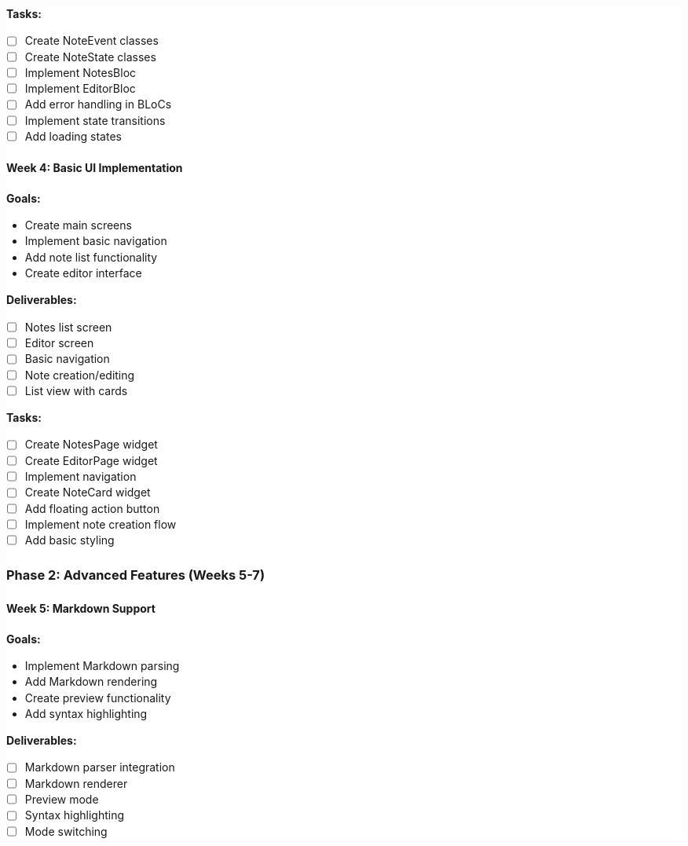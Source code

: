 **Tasks:**

- [ ] Create NoteEvent classes
- [ ] Create NoteState classes
- [ ] Implement NotesBloc
- [ ] Implement EditorBloc
- [ ] Add error handling in BLoCs
- [ ] Implement state transitions
- [ ] Add loading states

#### Week 4: Basic UI Implementation

**Goals:**

- Create main screens
- Implement basic navigation
- Add note list functionality
- Create editor interface

**Deliverables:**

- [ ] Notes list screen
- [ ] Editor screen
- [ ] Basic navigation
- [ ] Note creation/editing
- [ ] List view with cards

**Tasks:**

- [ ] Create NotesPage widget
- [ ] Create EditorPage widget
- [ ] Implement navigation
- [ ] Create NoteCard widget
- [ ] Add floating action button
- [ ] Implement note creation flow
- [ ] Add basic styling

### Phase 2: Advanced Features (Weeks 5-7)

#### Week 5: Markdown Support

**Goals:**

- Implement Markdown parsing
- Add Markdown rendering
- Create preview functionality
- Add syntax highlighting

**Deliverables:**

- [ ] Markdown parser integration
- [ ] Markdown renderer
- [ ] Preview mode
- [ ] Syntax highlighting
- [ ] Mode switching
